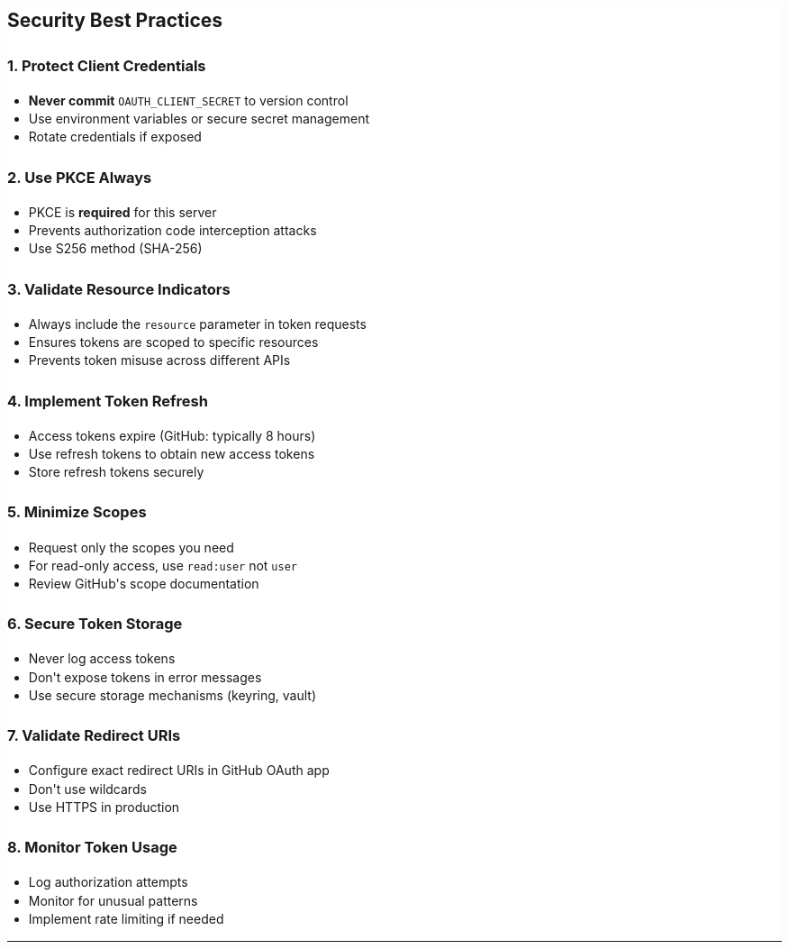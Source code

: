 
## Security Best Practices

### 1. Protect Client Credentials

- **Never commit** `OAUTH_CLIENT_SECRET` to version control
- Use environment variables or secure secret management
- Rotate credentials if exposed

### 2. Use PKCE Always

- PKCE is **required** for this server
- Prevents authorization code interception attacks
- Use S256 method (SHA-256)

### 3. Validate Resource Indicators

- Always include the `resource` parameter in token requests
- Ensures tokens are scoped to specific resources
- Prevents token misuse across different APIs

### 4. Implement Token Refresh

- Access tokens expire (GitHub: typically 8 hours)
- Use refresh tokens to obtain new access tokens
- Store refresh tokens securely

### 5. Minimize Scopes

- Request only the scopes you need
- For read-only access, use `read:user` not `user`
- Review GitHub's scope documentation

### 6. Secure Token Storage

- Never log access tokens
- Don't expose tokens in error messages
- Use secure storage mechanisms (keyring, vault)

### 7. Validate Redirect URIs

- Configure exact redirect URIs in GitHub OAuth app
- Don't use wildcards
- Use HTTPS in production

### 8. Monitor Token Usage

- Log authorization attempts
- Monitor for unusual patterns
- Implement rate limiting if needed

---
